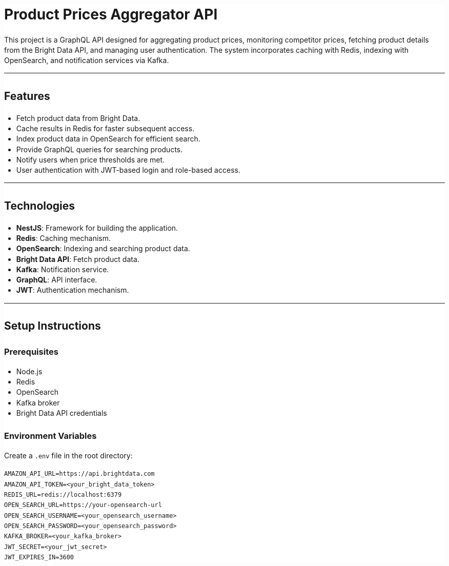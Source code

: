 # Product Prices Aggregator API

This project is a GraphQL API designed for aggregating product prices, monitoring competitor prices, fetching product
details from the Bright Data API, and managing user authentication. The system incorporates caching with Redis, indexing
with OpenSearch, and notification services via Kafka.

---

## Features

- Fetch product data from Bright Data.
- Cache results in Redis for faster subsequent access.
- Index product data in OpenSearch for efficient search.
- Provide GraphQL queries for searching products.
- Notify users when price thresholds are met.
- User authentication with JWT-based login and role-based access.

---

## Technologies

- **NestJS**: Framework for building the application.
- **Redis**: Caching mechanism.
- **OpenSearch**: Indexing and searching product data.
- **Bright Data API**: Fetch product data.
- **Kafka**: Notification service.
- **GraphQL**: API interface.
- **JWT**: Authentication mechanism.

---

## Setup Instructions

### Prerequisites

- Node.js
- Redis
- OpenSearch
- Kafka broker
- Bright Data API credentials

### Environment Variables

Create a `.env` file in the root directory:

```env
AMAZON_API_URL=https://api.brightdata.com
AMAZON_API_TOKEN=<your_bright_data_token>
REDIS_URL=redis://localhost:6379
OPEN_SEARCH_URL=https://your-opensearch-url
OPEN_SEARCH_USERNAME=<your_opensearch_username>
OPEN_SEARCH_PASSWORD=<your_opensearch_password>
KAFKA_BROKER=<your_kafka_broker>
JWT_SECRET=<your_jwt_secret>
JWT_EXPIRES_IN=3600
```
